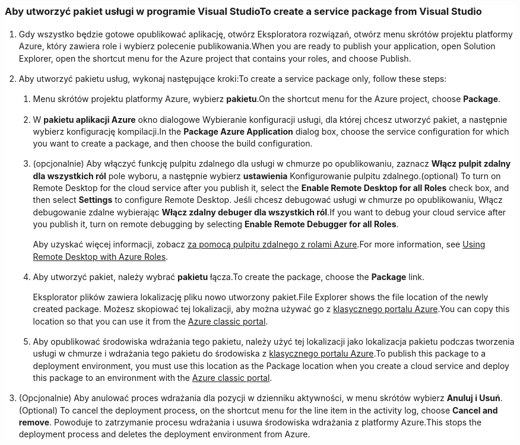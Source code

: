 ### <a name="to-create-a-service-package-from-visual-studio"></a><span data-ttu-id="3d015-124">Aby utworzyć pakiet usługi w programie Visual Studio</span><span class="sxs-lookup"><span data-stu-id="3d015-124">To create a service package from Visual Studio</span></span>
1. <span data-ttu-id="3d015-125">Gdy wszystko będzie gotowe opublikować aplikację, otwórz Eksploratora rozwiązań, otwórz menu skrótów projektu platformy Azure, który zawiera role i wybierz polecenie publikowania.</span><span class="sxs-lookup"><span data-stu-id="3d015-125">When you are ready to publish your application, open Solution Explorer, open the shortcut menu for the Azure project that contains your roles, and choose Publish.</span></span>
2. <span data-ttu-id="3d015-126">Aby utworzyć pakietu usług, wykonaj następujące kroki:</span><span class="sxs-lookup"><span data-stu-id="3d015-126">To create a service package only, follow these steps:</span></span>  
   
   1. <span data-ttu-id="3d015-127">Menu skrótów projektu platformy Azure, wybierz **pakietu**.</span><span class="sxs-lookup"><span data-stu-id="3d015-127">On the shortcut menu for the Azure project, choose **Package**.</span></span>
   2. <span data-ttu-id="3d015-128">W **pakietu aplikacji Azure** okno dialogowe Wybieranie konfiguracji usługi, dla której chcesz utworzyć pakiet, a następnie wybierz konfigurację kompilacji.</span><span class="sxs-lookup"><span data-stu-id="3d015-128">In the **Package Azure Application** dialog box, choose the service configuration for which you want to create a package, and then choose the build configuration.</span></span>
   3. <span data-ttu-id="3d015-129">(opcjonalnie) Aby włączyć funkcję pulpitu zdalnego dla usługi w chmurze po opublikowaniu, zaznacz **Włącz pulpit zdalny dla wszystkich ról** pole wyboru, a następnie wybierz **ustawienia** Konfigurowanie pulpitu zdalnego.</span><span class="sxs-lookup"><span data-stu-id="3d015-129">(optional) To turn on Remote Desktop for the cloud service after you publish it, select the **Enable Remote Desktop for all Roles** check box, and then select **Settings** to configure Remote Desktop.</span></span> <span data-ttu-id="3d015-130">Jeśli chcesz debugować usługi w chmurze po opublikowaniu, Włącz debugowanie zdalne wybierając **Włącz zdalny debuger dla wszystkich ról**.</span><span class="sxs-lookup"><span data-stu-id="3d015-130">If you want to debug your cloud service after you publish it, turn on remote debugging by selecting **Enable Remote Debugger for all Roles**.</span></span>
      
      <span data-ttu-id="3d015-131">Aby uzyskać więcej informacji, zobacz [za pomocą pulpitu zdalnego z rolami Azure](vs-azure-tools-remote-desktop-roles.md).</span><span class="sxs-lookup"><span data-stu-id="3d015-131">For more information, see [Using Remote Desktop with Azure Roles](vs-azure-tools-remote-desktop-roles.md).</span></span>
   4. <span data-ttu-id="3d015-132">Aby utworzyć pakiet, należy wybrać **pakietu** łącza.</span><span class="sxs-lookup"><span data-stu-id="3d015-132">To create the package, choose the **Package** link.</span></span>
      
      <span data-ttu-id="3d015-133">Eksplorator plików zawiera lokalizację pliku nowo utworzony pakiet.</span><span class="sxs-lookup"><span data-stu-id="3d015-133">File Explorer shows the file location of the newly created package.</span></span> <span data-ttu-id="3d015-134">Możesz skopiować tej lokalizacji, aby można używać go z [klasycznego portalu Azure](http://go.microsoft.com/fwlink/?LinkID=213885).</span><span class="sxs-lookup"><span data-stu-id="3d015-134">You can copy this location so that you can use it from the [Azure classic portal](http://go.microsoft.com/fwlink/?LinkID=213885).</span></span>
   5. <span data-ttu-id="3d015-135">Aby opublikować środowiska wdrażania tego pakietu, należy użyć tej lokalizacji jako lokalizacja pakietu podczas tworzenia usługi w chmurze i wdrażania tego pakietu do środowiska z [klasycznego portalu Azure](http://go.microsoft.com/fwlink/?LinkID=213885).</span><span class="sxs-lookup"><span data-stu-id="3d015-135">To publish this package to a deployment environment, you must use this location as the Package location when you create a cloud service and deploy this package to an environment with the [Azure classic portal](http://go.microsoft.com/fwlink/?LinkID=213885).</span></span>
3. <span data-ttu-id="3d015-136">(Opcjonalnie) Aby anulować proces wdrażania dla pozycji w dzienniku aktywności, w menu skrótów wybierz **Anuluj i Usuń**.</span><span class="sxs-lookup"><span data-stu-id="3d015-136">(Optional) To cancel the deployment process, on the shortcut menu for the line item in the activity log, choose **Cancel and remove**.</span></span> <span data-ttu-id="3d015-137">Powoduje to zatrzymanie procesu wdrażania i usuwa środowiska wdrażania z platformy Azure.</span><span class="sxs-lookup"><span data-stu-id="3d015-137">This stops the deployment process and deletes the deployment environment from Azure.</span></span>
   